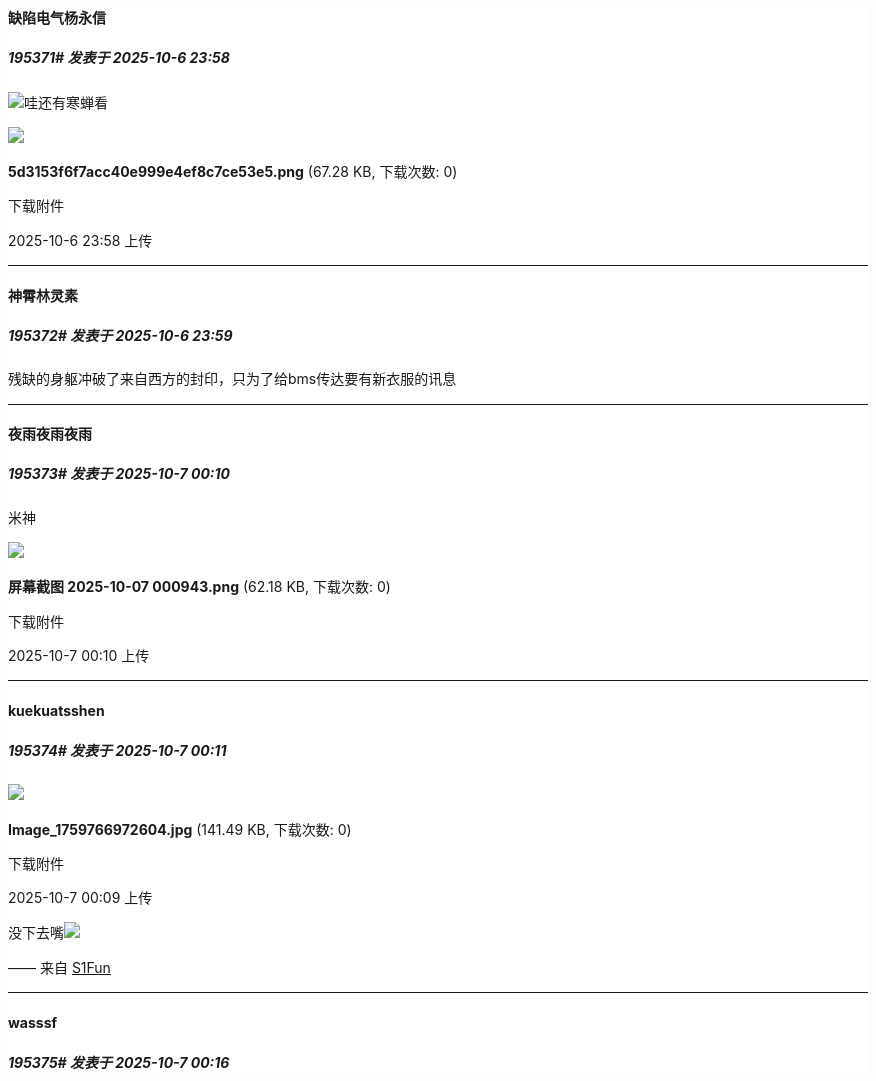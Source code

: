 ####  缺陷电气杨永信  
##### 195371#       发表于 2025-10-6 23:58

<img src="https://static.stage1st.com/image/smiley/face2017/053.png" referrerpolicy="no-referrer">哇还有寒蝉看

<img src="https://img.stage1st.com/forum/202510/06/235850onvxm1a2yvld7jiq.png" referrerpolicy="no-referrer">

<strong>5d3153f6f7acc40e999e4ef8c7ce53e5.png</strong> (67.28 KB, 下载次数: 0)

下载附件

2025-10-6 23:58 上传

*****

####  神霄林灵素  
##### 195372#       发表于 2025-10-6 23:59

残缺的身躯冲破了来自西方的封印，只为了给bms传达要有新衣服的讯息


*****

####  夜雨夜雨夜雨  
##### 195373#       发表于 2025-10-7 00:10

米神

<img src="https://img.stage1st.com/forum/202510/07/001001bbm6jmzjzzzbcgg5.png" referrerpolicy="no-referrer">

<strong>屏幕截图 2025-10-07 000943.png</strong> (62.18 KB, 下载次数: 0)

下载附件

2025-10-7 00:10 上传

*****

####  kuekuatsshen  
##### 195374#       发表于 2025-10-7 00:11

<img src="https://img.stage1st.com/forum/202510/07/000957vcz1c299vq9th9vt.jpg" referrerpolicy="no-referrer">

<strong>Image_1759766972604.jpg</strong> (141.49 KB, 下载次数: 0)

下载附件

2025-10-7 00:09 上传

没下去嘴<img src="https://static.stage1st.com/image/smiley/face2017/062.gif" referrerpolicy="no-referrer">

—— 来自 [S1Fun](https://s1fun.koalcat.com)


*****

####  wasssf  
##### 195375#       发表于 2025-10-7 00:16
